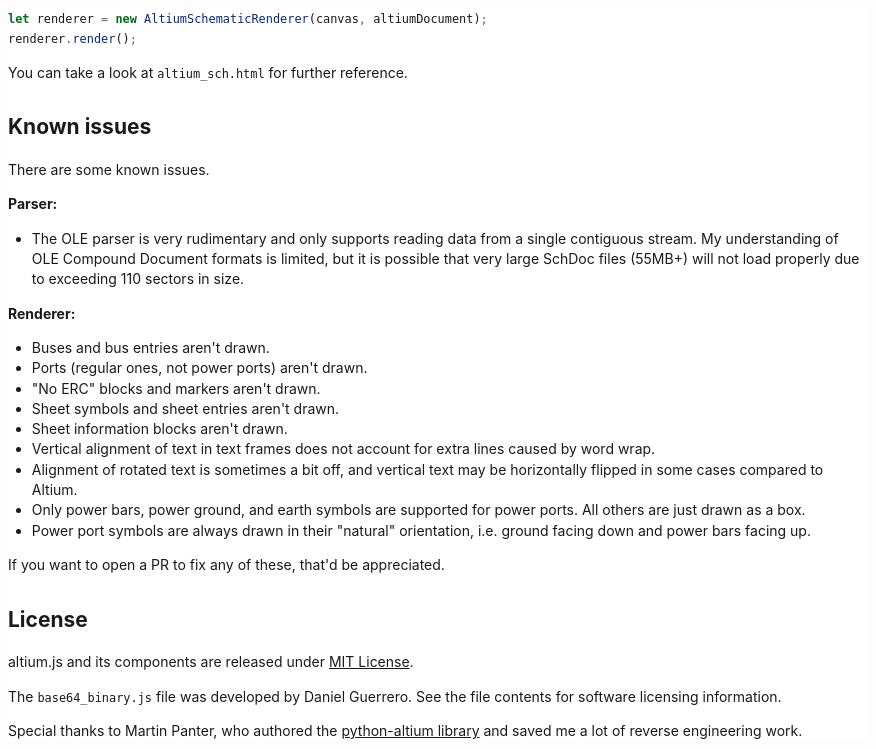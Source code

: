 ```javascript
let renderer = new AltiumSchematicRenderer(canvas, altiumDocument);
renderer.render();
```

You can take a look at `altium_sch.html` for further reference.

## Known issues

There are some known issues.

**Parser:**

- The OLE parser is very rudimentary and only supports reading data from a single contiguous stream. My understanding of OLE Compound Document formats is limited, but it is possible that very large SchDoc files (55MB+) will not load properly due to exceeding 110 sectors in size.

**Renderer:**

- Buses and bus entries aren't drawn.
- Ports (regular ones, not power ports) aren't drawn.
- "No ERC" blocks and markers aren't drawn.
- Sheet symbols and sheet entries aren't drawn.
- Sheet information blocks aren't drawn.
- Vertical alignment of text in text frames does not account for extra lines caused by word wrap.
- Alignment of rotated text is sometimes a bit off, and vertical text may be horizontally flipped in some cases compared to Altium.
- Only power bars, power ground, and earth symbols are supported for power ports. All others are just drawn as a box.
- Power port symbols are always drawn in their "natural" orientation, i.e. ground facing down and power bars facing up.

If you want to open a PR to fix any of these, that'd be appreciated.

## License

altium.js and its components are released under [MIT License](LICENSE.txt).

The `base64_binary.js` file was developed by Daniel Guerrero. See the file contents for software licensing information.

Special thanks to Martin Panter, who authored the [python-altium library](https://github.com/vadmium/python-altium) and saved me a lot of reverse engineering work.
